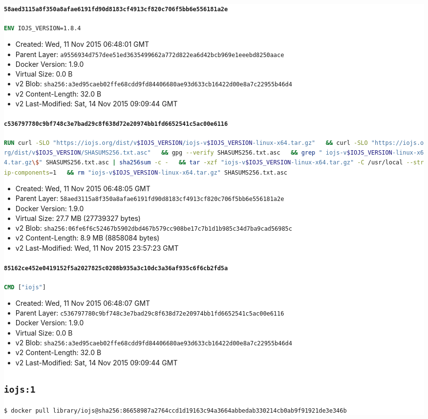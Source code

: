 #### `58aed3115a8f350a8afae6191fd90d8183cf4913cf820c706f5bb6e556181a2e`

```dockerfile
ENV IOJS_VERSION=1.8.4
```

-	Created: Wed, 11 Nov 2015 06:48:01 GMT
-	Parent Layer: `a9556934d757dee51ed3635499662a772d822ea6d42bcb969e1eeebd8250aace`
-	Docker Version: 1.9.0
-	Virtual Size: 0.0 B
-	v2 Blob: `sha256:a3ed95caeb02ffe68cdd9fd84406680ae93d633cb16422d00e8a7c22955b46d4`
-	v2 Content-Length: 32.0 B
-	v2 Last-Modified: Sat, 14 Nov 2015 09:09:44 GMT

#### `c536797780c9bf748c3e7bad29c8f638d72e20974bb1fd6652541c5ac00e6116`

```dockerfile
RUN curl -SLO "https://iojs.org/dist/v$IOJS_VERSION/iojs-v$IOJS_VERSION-linux-x64.tar.gz"   && curl -SLO "https://iojs.org/dist/v$IOJS_VERSION/SHASUMS256.txt.asc"   && gpg --verify SHASUMS256.txt.asc   && grep " iojs-v$IOJS_VERSION-linux-x64.tar.gz\$" SHASUMS256.txt.asc | sha256sum -c -   && tar -xzf "iojs-v$IOJS_VERSION-linux-x64.tar.gz" -C /usr/local --strip-components=1   && rm "iojs-v$IOJS_VERSION-linux-x64.tar.gz" SHASUMS256.txt.asc
```

-	Created: Wed, 11 Nov 2015 06:48:05 GMT
-	Parent Layer: `58aed3115a8f350a8afae6191fd90d8183cf4913cf820c706f5bb6e556181a2e`
-	Docker Version: 1.9.0
-	Virtual Size: 27.7 MB (27739327 bytes)
-	v2 Blob: `sha256:06fe6f6c52467b5902dbd467b579cc908be17c7b1d1b985c34d7ba9cad56985c`
-	v2 Content-Length: 8.9 MB (8858084 bytes)
-	v2 Last-Modified: Wed, 11 Nov 2015 23:57:23 GMT

#### `85162ce452e0419152f5a2027825c0208b935a3c10dc3a36af935c6f6cb2fd5a`

```dockerfile
CMD ["iojs"]
```

-	Created: Wed, 11 Nov 2015 06:48:07 GMT
-	Parent Layer: `c536797780c9bf748c3e7bad29c8f638d72e20974bb1fd6652541c5ac00e6116`
-	Docker Version: 1.9.0
-	Virtual Size: 0.0 B
-	v2 Blob: `sha256:a3ed95caeb02ffe68cdd9fd84406680ae93d633cb16422d00e8a7c22955b46d4`
-	v2 Content-Length: 32.0 B
-	v2 Last-Modified: Sat, 14 Nov 2015 09:09:44 GMT

## `iojs:1`

```console
$ docker pull library/iojs@sha256:86658987a2764ccd1d19163c94a3664abbedab330214cb0ab9f91921de3e346b
```
